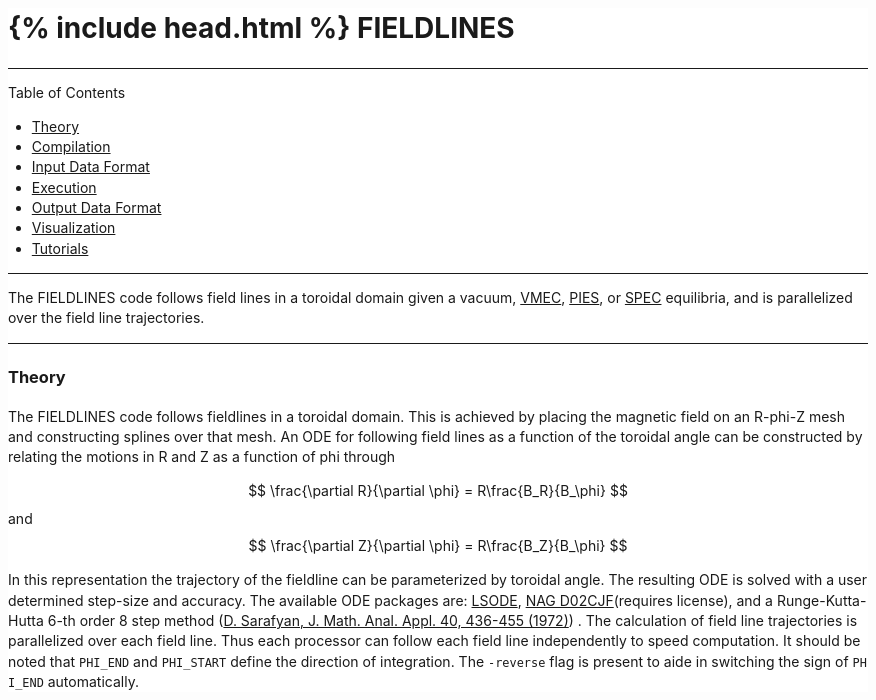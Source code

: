 {% include head.html %} 
FIELDLINES
==========
 
--- 
Table of Contents 
 
   * [Theory](#theory) 
   * [Compilation](#compilation) 
   * [Input Data Format](#input-data-format) 
   * [Execution](#execution) 
   * [Output Data Format](#output-data-format) 
   * [Visualization](#visualization) 
   * [Tutorials](#tutorials) 
 
--- 
 

The FIELDLINES code follows field lines in a toroidal domain given a
vacuum, [VMEC](VMEC), [PIES](PIES), or [SPEC](SPEC) equilibria, and is
parallelized over the field line trajectories.

------------------------------------------------------------------------

### Theory

The FIELDLINES code follows fieldlines in a toroidal domain. This is
achieved by placing the magnetic field on an R-phi-Z mesh and
constructing splines over that mesh. An ODE for following field lines as
a function of the toroidal angle can be constructed by relating the
motions in R and Z as a function of phi through

$$ \frac{\partial R}{\partial \phi} =
R\frac{B_R}{B_\phi} $$ and $$ \frac{\partial
Z}{\partial \phi} = R\frac{B_Z}{B_\phi} $$

In this representation the trajectory of the fieldline can be
parameterized by toroidal angle. The resulting ODE is solved with a user
determined step-size and accuracy. The available ODE packages are:
[LSODE](https://computation.llnl.gov/casc/odepack/odepack_home.html),
[NAG D02CJF](http://www.nag.co.uk/numeric/fl/manual/pdf/D02/d02cjf.pdf)(requires
license), and a Runge-Kutta-Hutta 6-th order 8 step method
([D. Sarafyan, J. Math. Anal. Appl. 40, 436-455 (1972)](http://dx.doi.org/10.1016/0022-247X(72)90062-5))
. The calculation of field line trajectories is parallelized over each
field line. Thus each processor can follow each field line independently
to speed computation.  It should be noted that `PHI_END` and `PHI_START`
define the direction of integration.  The `-reverse` flag is present to
aide in switching the sign of `PHI_END` automatically.
